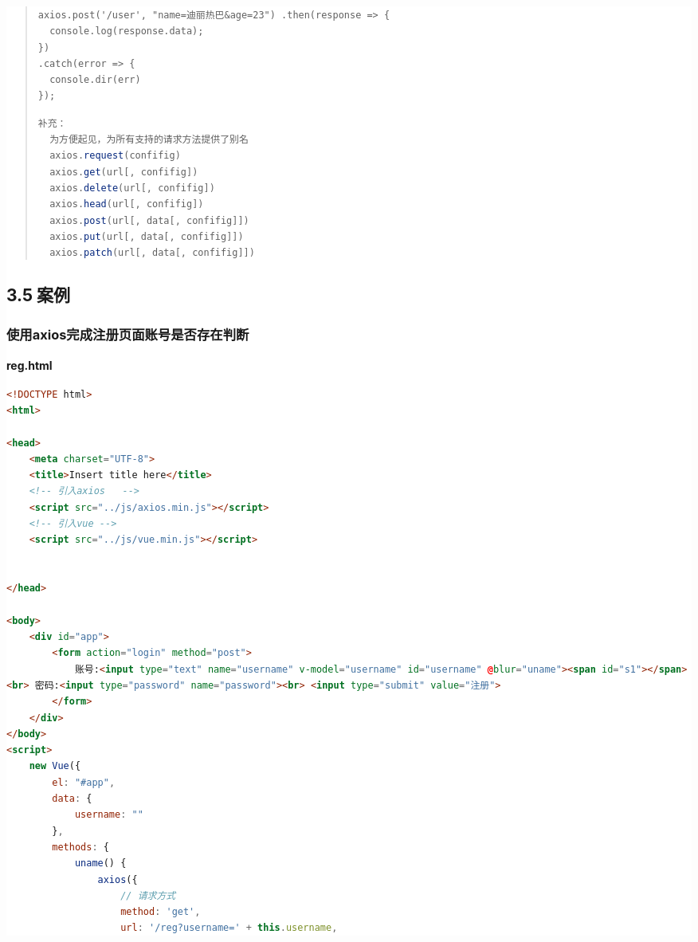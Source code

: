> ```Js
> axios.post('/user', "name=迪丽热巴&age=23") .then(response => {
>   console.log(response.data);
> })
> .catch(error => {
>   console.dir(err)
> });
> ```
>
> ```java
> 补充：
> 	为方便起见，为所有支持的请求方法提供了别名
> 	axios.request(confifig) 
> 	axios.get(url[, confifig]) 
> 	axios.delete(url[, confifig]) 
> 	axios.head(url[, confifig]) 
> 	axios.post(url[, data[, confifig]]) 
> 	axios.put(url[, data[, confifig]]) 
> 	axios.patch(url[, data[, confifig]])
> ```
>

## 3.5 案例

### 使用axios完成注册页面账号是否存在判断

**reg.html**

```html
<!DOCTYPE html>
<html>

<head>
    <meta charset="UTF-8">
    <title>Insert title here</title>
    <!-- 引入axios   -->
    <script src="../js/axios.min.js"></script>
    <!-- 引入vue -->
    <script src="../js/vue.min.js"></script>


</head>

<body>
    <div id="app">
        <form action="login" method="post">
            账号:<input type="text" name="username" v-model="username" id="username" @blur="uname"><span id="s1"></span><br> 密码:<input type="password" name="password"><br> <input type="submit" value="注册">
        </form>
    </div>
</body>
<script>
    new Vue({
        el: "#app",
        data: {
            username: ""
        },
        methods: {
            uname() {
                axios({
                    // 请求方式
                    method: 'get',
                    url: '/reg?username=' + this.username,
```